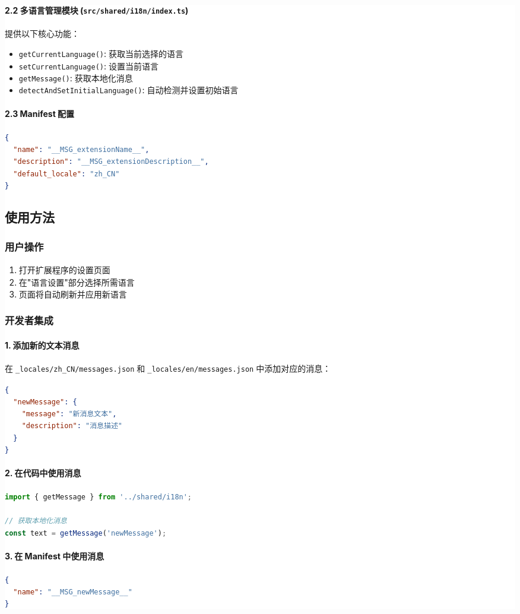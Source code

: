 #### 2.2 多语言管理模块 (`src/shared/i18n/index.ts`)

提供以下核心功能：

- `getCurrentLanguage()`: 获取当前选择的语言
- `setCurrentLanguage()`: 设置当前语言
- `getMessage()`: 获取本地化消息
- `detectAndSetInitialLanguage()`: 自动检测并设置初始语言

#### 2.3 Manifest 配置

```json
{
  "name": "__MSG_extensionName__",
  "description": "__MSG_extensionDescription__",
  "default_locale": "zh_CN"
}
```

## 使用方法

### 用户操作

1. 打开扩展程序的设置页面
2. 在"语言设置"部分选择所需语言
3. 页面将自动刷新并应用新语言

### 开发者集成

#### 1. 添加新的文本消息

在 `_locales/zh_CN/messages.json` 和 `_locales/en/messages.json` 中添加对应的消息：

```json
{
  "newMessage": {
    "message": "新消息文本",
    "description": "消息描述"
  }
}
```

#### 2. 在代码中使用消息

```typescript
import { getMessage } from '../shared/i18n';

// 获取本地化消息
const text = getMessage('newMessage');
```

#### 3. 在 Manifest 中使用消息

```json
{
  "name": "__MSG_newMessage__"
}
```
